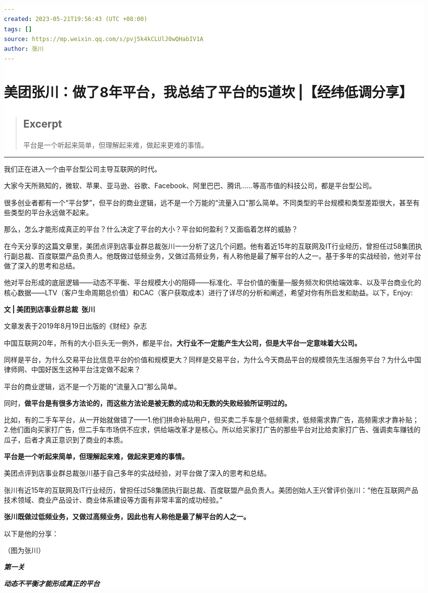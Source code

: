```yaml
---
created: 2023-05-21T19:56:43 (UTC +08:00)
tags: []
source: https://mp.weixin.qq.com/s/pvj5k4kCLUlJ0wQHabIV1A
author: 张川
---
```


# 美团张川：做了8年平台，我总结了平台的5道坎 |【经纬低调分享】

> ## Excerpt
> 平台是一个听起来简单，但理解起来难，做起来更难的事情。

---
我们正在进入一个由平台型公司主导互联网的时代。

大家今天所熟知的，微软、苹果、亚马逊、谷歌、Facebook、阿里巴巴、腾讯……等高市值的科技公司，都是平台型公司。

很多创业者都有一个“平台梦”，但平台的商业逻辑，远不是一个万能的“流量入口”那么简单。不同类型的平台规模和类型差距很大，甚至有些类型的平台永远做不起来。

那么，怎么才能形成真正的平台？什么决定了平台的大小？平台如何盈利？又面临着怎样的威胁？

在今天分享的这篇文章里，美团点评到店事业群总裁张川一一分析了这几个问题。他有着近15年的互联网及IT行业经历，曾担任过58集团执行副总裁、百度联盟产品负责人。他既做过低频业务，又做过高频业务，有人称他是最了解平台的人之一。基于多年的实战经验，他对平台做了深入的思考和总结。

他对平台形成的底层逻辑——动态不平衡、平台规模大小的阻碍——标准化、平台价值的衡量—服务频次和供给端效率、以及平台商业化的核心数据——LTV（客户生命周期总价值）和CAC（客户获取成本）进行了详尽的分析和阐述，希望对你有所启发和助益。以下，Enjoy:

**文 | 美团到店事业群总裁  张川**  

文章发表于2019年8月19日出版的《财经》杂志 

中国互联网20年，所有的大小巨头无一例外，都是平台。**大行业不一定能产生大公司，但是大平台一定意味着大公司。**

同样是平台，为什么交易平台比信息平台的价值和规模更大？同样是交易平台，为什么今天商品平台的规模领先生活服务平台？为什么中国律师网、中国好医生这种平台注定做不起来？

平台的商业逻辑，远不是一个万能的“流量入口”那么简单。

同时，**做平台是有很多方法论的，而这些方法论是被无数的成功和无数的失败经验所证明过的。**

比如，有的二手车平台，从一开始就做错了——1.他们拼命补贴用户，但买卖二手车是个低频需求，低频需求靠广告，高频需求才靠补贴；2.他们面向买家打广告，但二手车市场供不应求，供给端改革才是核心。所以给买家打广告的那些平台对比给卖家打广告、强调卖车赚钱的瓜子，后者才真正意识到了商业的本质。

**平台是一个听起来简单，但理解起来难，做起来更难的事情。**

美团点评到店事业群总裁张川基于自己多年的实战经验，对平台做了深入的思考和总结。

张川有近15年的互联网及IT行业经历，曾担任过58集团执行副总裁、百度联盟产品负责人。美团创始人王兴曾评价张川：“他在互联网产品技术领域、商业产品设计、商业体系建设等方面有非常丰富的成功经验。”

**张川既做过低频业务，又做过高频业务，因此也有人称他是最了解平台的人之一。**

以下是他的分享：

（图为张川）

**_第一关_** 

**_动态不平衡才能形成真正的平台_**  
